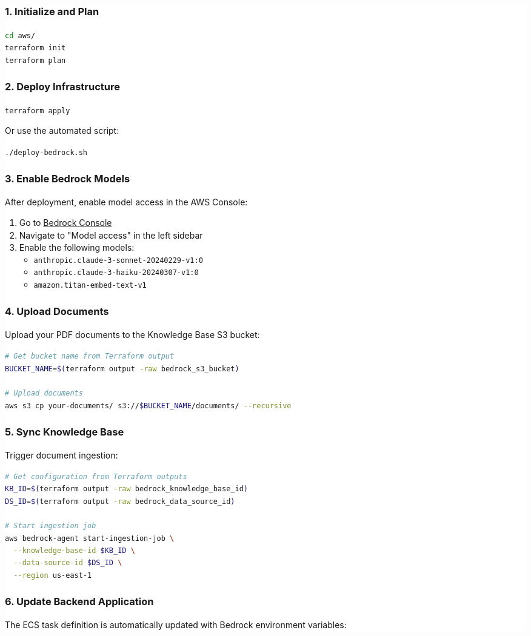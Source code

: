 ### 1. **Initialize and Plan**
```bash
cd aws/
terraform init
terraform plan
```

### 2. **Deploy Infrastructure**
```bash
terraform apply
```

Or use the automated script:
```bash
./deploy-bedrock.sh
```

### 3. **Enable Bedrock Models**
After deployment, enable model access in the AWS Console:

1. Go to [Bedrock Console](https://console.aws.amazon.com/bedrock/)
2. Navigate to "Model access" in the left sidebar
3. Enable the following models:
   - `anthropic.claude-3-sonnet-20240229-v1:0`
   - `anthropic.claude-3-haiku-20240307-v1:0`
   - `amazon.titan-embed-text-v1`

### 4. **Upload Documents**
Upload your PDF documents to the Knowledge Base S3 bucket:

```bash
# Get bucket name from Terraform output
BUCKET_NAME=$(terraform output -raw bedrock_s3_bucket)

# Upload documents
aws s3 cp your-documents/ s3://$BUCKET_NAME/documents/ --recursive
```

### 5. **Sync Knowledge Base**
Trigger document ingestion:

```bash
# Get configuration from Terraform outputs
KB_ID=$(terraform output -raw bedrock_knowledge_base_id)
DS_ID=$(terraform output -raw bedrock_data_source_id)

# Start ingestion job
aws bedrock-agent start-ingestion-job \
  --knowledge-base-id $KB_ID \
  --data-source-id $DS_ID \
  --region us-east-1
```

### 6. **Update Backend Application**
The ECS task definition is automatically updated with Bedrock environment variables:
